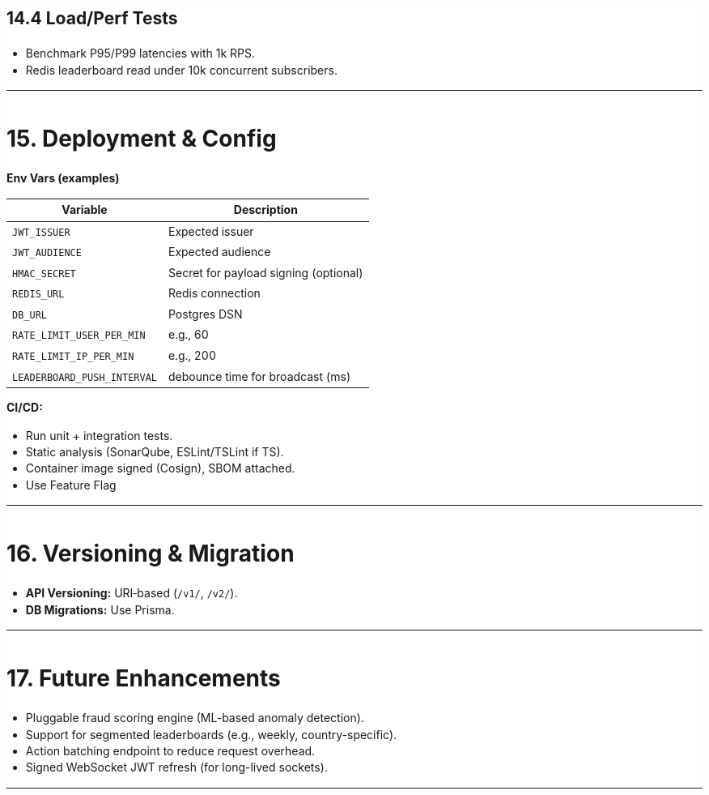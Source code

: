 ## 14.4 Load/Perf Tests

* Benchmark P95/P99 latencies with 1k RPS.
* Redis leaderboard read under 10k concurrent subscribers.

---

# 15. Deployment & Config

**Env Vars (examples)**

| Variable                    | Description                           |
| --------------------------- | ------------------------------------- |
| `JWT_ISSUER`                | Expected issuer                       |
| `JWT_AUDIENCE`              | Expected audience                     |
| `HMAC_SECRET`               | Secret for payload signing (optional) |
| `REDIS_URL`                 | Redis connection                      |
| `DB_URL`                    | Postgres DSN                          |
| `RATE_LIMIT_USER_PER_MIN`   | e.g., 60                              |
| `RATE_LIMIT_IP_PER_MIN`     | e.g., 200                             |
| `LEADERBOARD_PUSH_INTERVAL` | debounce time for broadcast (ms)      |

**CI/CD:**

* Run unit + integration tests.
* Static analysis (SonarQube, ESLint/TSLint if TS).
* Container image signed (Cosign), SBOM attached.
* Use Feature Flag

---

# 16. Versioning & Migration

* **API Versioning:** URI‑based (`/v1/`, `/v2/`).
* **DB Migrations:** Use Prisma.

---

# 17. Future Enhancements

* Pluggable fraud scoring engine (ML-based anomaly detection).
* Support for segmented leaderboards (e.g., weekly, country-specific).
* Action batching endpoint to reduce request overhead.
* Signed WebSocket JWT refresh (for long-lived sockets).

---